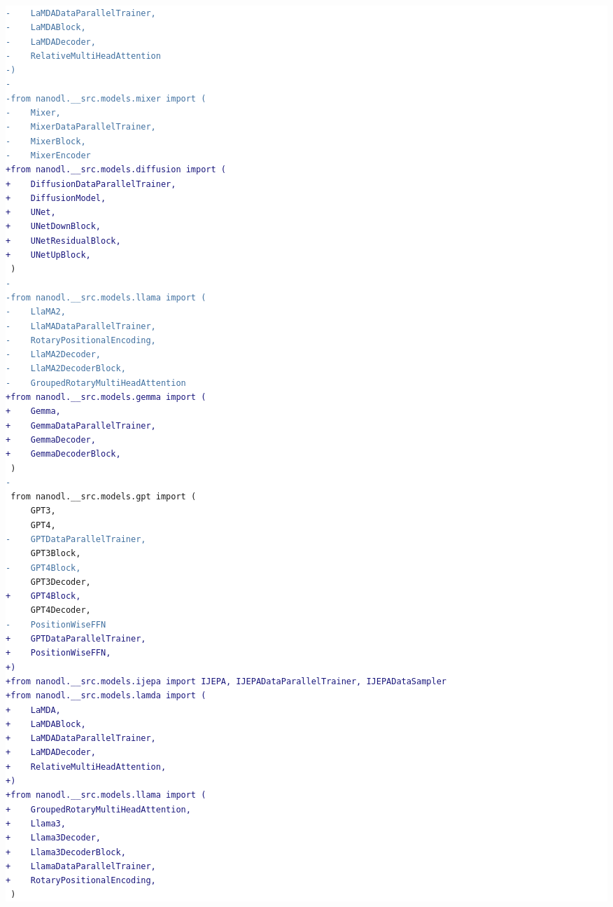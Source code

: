 ```diff
-    LaMDADataParallelTrainer,
-    LaMDABlock,
-    LaMDADecoder,
-    RelativeMultiHeadAttention
-)
-
-from nanodl.__src.models.mixer import (
-    Mixer,
-    MixerDataParallelTrainer,
-    MixerBlock,
-    MixerEncoder
+from nanodl.__src.models.diffusion import (
+    DiffusionDataParallelTrainer,
+    DiffusionModel,
+    UNet,
+    UNetDownBlock,
+    UNetResidualBlock,
+    UNetUpBlock,
 )
-
-from nanodl.__src.models.llama import (
-    LlaMA2,
-    LlaMADataParallelTrainer,
-    RotaryPositionalEncoding,
-    LlaMA2Decoder,
-    LlaMA2DecoderBlock,
-    GroupedRotaryMultiHeadAttention
+from nanodl.__src.models.gemma import (
+    Gemma,
+    GemmaDataParallelTrainer,
+    GemmaDecoder,
+    GemmaDecoderBlock,
 )
-
 from nanodl.__src.models.gpt import (
     GPT3,
     GPT4,
-    GPTDataParallelTrainer,
     GPT3Block,
-    GPT4Block,
     GPT3Decoder,
+    GPT4Block,
     GPT4Decoder,
-    PositionWiseFFN
+    GPTDataParallelTrainer,
+    PositionWiseFFN,
+)
+from nanodl.__src.models.ijepa import IJEPA, IJEPADataParallelTrainer, IJEPADataSampler
+from nanodl.__src.models.lamda import (
+    LaMDA,
+    LaMDABlock,
+    LaMDADataParallelTrainer,
+    LaMDADecoder,
+    RelativeMultiHeadAttention,
+)
+from nanodl.__src.models.llama import (
+    GroupedRotaryMultiHeadAttention,
+    Llama3,
+    Llama3Decoder,
+    Llama3DecoderBlock,
+    LlamaDataParallelTrainer,
+    RotaryPositionalEncoding,
 )
```